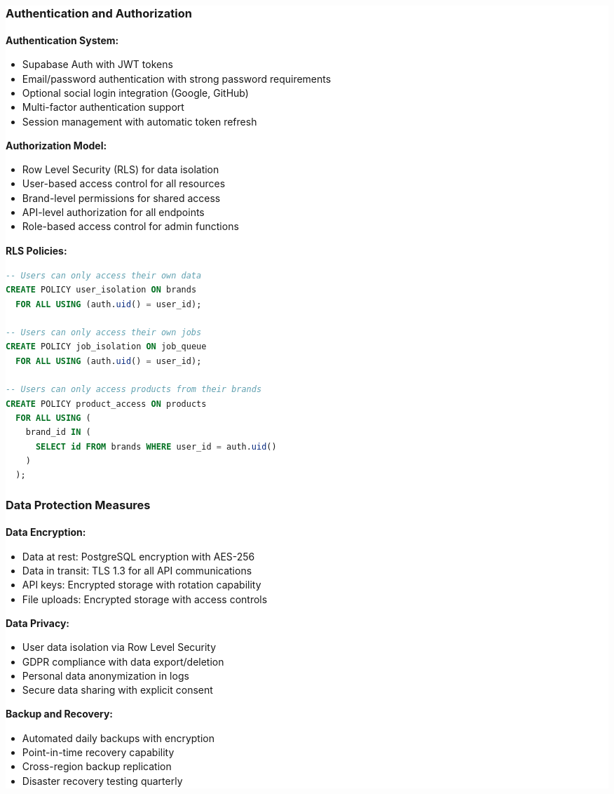 ### Authentication and Authorization

**Authentication System:**
- Supabase Auth with JWT tokens
- Email/password authentication with strong password requirements
- Optional social login integration (Google, GitHub)
- Multi-factor authentication support
- Session management with automatic token refresh

**Authorization Model:**
- Row Level Security (RLS) for data isolation
- User-based access control for all resources
- Brand-level permissions for shared access
- API-level authorization for all endpoints
- Role-based access control for admin functions

**RLS Policies:**
```sql
-- Users can only access their own data
CREATE POLICY user_isolation ON brands
  FOR ALL USING (auth.uid() = user_id);

-- Users can only access their own jobs
CREATE POLICY job_isolation ON job_queue
  FOR ALL USING (auth.uid() = user_id);

-- Users can only access products from their brands
CREATE POLICY product_access ON products
  FOR ALL USING (
    brand_id IN (
      SELECT id FROM brands WHERE user_id = auth.uid()
    )
  );
```

### Data Protection Measures

**Data Encryption:**
- Data at rest: PostgreSQL encryption with AES-256
- Data in transit: TLS 1.3 for all API communications
- API keys: Encrypted storage with rotation capability
- File uploads: Encrypted storage with access controls

**Data Privacy:**
- User data isolation via Row Level Security
- GDPR compliance with data export/deletion
- Personal data anonymization in logs
- Secure data sharing with explicit consent

**Backup and Recovery:**
- Automated daily backups with encryption
- Point-in-time recovery capability
- Cross-region backup replication
- Disaster recovery testing quarterly
